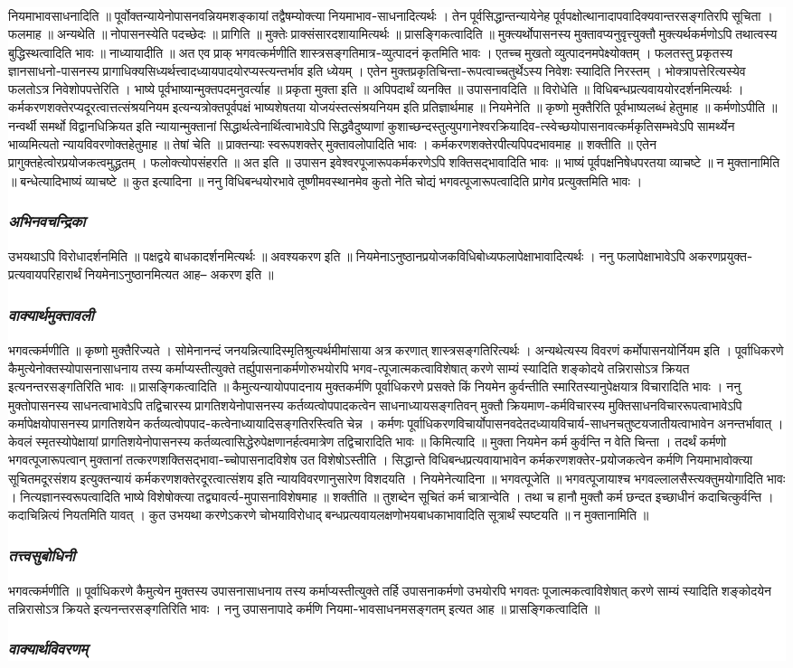 नियमाभावसाधनादिति ॥ पूर्वोक्तन्यायेनोपासनवन्नियमशङ्कायां तद्वैषम्योक्त्या नियमाभाव-साधनादित्यर्थः । तेन पूर्वसिद्धान्तन्यायेनेह पूर्वपक्षोत्थानादापवादिक्यवान्तरसङ्गतिरपि सूचिता । फलमाह ॥ अन्यथेति ॥ नोपासनस्येति पदच्छेदः ॥ प्रागिति ॥ मुक्तेः प्राक्संसारदशायामित्यर्थः ॥ प्रासङ्गिकत्वादिति ॥ मुक्त्यर्थोपासनस्य मुक्तावप्यनुवृत्त्युक्तौ मुक्त्यर्थकर्मणोऽपि तथात्वस्य बुद्धिस्थत्वादिति भावः ॥ नाध्यायादीति ॥ अत एव प्राक् भगवत्कर्मणीति शास्त्रसङ्गतिमात्र-व्युत्पादनं कृतमिति भावः । एतच्च मुखतो व्युत्पादनमपेक्ष्योक्तम् । फलतस्तु प्रकृतस्य ज्ञानसाधनो-पासनस्य प्रागाधिक्यसिध्यर्थत्त्वादध्यायपादयोरप्यस्त्यन्तर्भाव इति ध्येयम् । एतेन मुक्तप्रकृतिचिन्ता-रूपत्वाच्चतुर्थेऽस्य निवेशः स्यादिति निरस्तम् । भोक्त्रापत्तेरित्यस्येव फलतोऽत्र निवेशोपपत्तेरिति । भाष्ये पूर्वभाष्यान्मुक्तपदमनुवर्त्याह ॥ प्रकृता मुक्ता इति ॥ अपिपदार्थं व्यनक्ति ॥ उपासनावदिति ॥ विरोधेति ॥ विधिबन्धप्रत्यवाययोरदर्शनमित्यर्थः । कर्मकरणशक्तेरप्यदूरत्वात्तत्संश्रयनियम इत्यन्यत्रोक्तपूर्वपक्षं भाष्यशेषतया योजयंस्तत्संश्रयनियम इति प्रतिज्ञार्थमाह ॥ नियमेनेति ॥ कृष्णो मुक्तैरिति पूर्वभाष्यलब्धं हेतुमाह ॥ कर्मणोऽपीति ॥ नन्वर्थी समर्थो विद्वानधिक्रियत इति न्यायान्मुक्तानां सिद्धार्थत्वेनार्थित्वाभावेऽपि सिद्धवैदुष्याणां कुशाच्छन्दस्तुत्युपगानेश्वरक्रियादिव-त्स्वेच्छयोपासनावत्कर्मकृतिसम्भवेऽपि सामर्थ्येन भाव्यमित्यतो न्यायविवरणोक्तहेतुमाह ॥ तेषां चेति ॥ प्राक्तन्याः स्वरूपशक्तेर् मुक्तावलोपादिति भावः । कर्मकरणशक्तेरपीत्यपिपदभावमाह ॥ शक्तीति ॥ एतेन प्रागुक्तहेत्वोरप्रयोजकत्वमुद्ध्रतम् । फलोक्त्योपसंहरति ॥ अत इति ॥ उपासन इवेश्वरपूजारूपकर्मकरणेऽपि शक्तिसद्भावादिति भावः ॥ भाष्यं पूर्वपक्षनिषेधपरतया व्याचष्टे ॥ न मुक्तानामिति ॥ बन्धेत्यादिभाष्यं व्याचष्टे ॥ कुत इत्यादिना ॥ ननु विधिबन्धयोरभावे तूष्णीमवस्थानमेव कुतो नेति चोद्यं भगवत्पूजारूपत्वादिति प्रागेव प्रत्युक्तमिति भावः ।

### ***अभिनवचन्द्रिका***

उभयथाऽपि विरोधादर्शनमिति ॥ पक्षद्वये बाधकादर्शनमित्यर्थः ॥ अवश्यकरण इति ॥ नियमेनाऽनुष्ठानप्रयोजकविधिबोध्यफलापेक्षाभावादित्यर्थः । ननु फलापेक्षाभावेऽपि अकरणप्रयुक्त-प्रत्यवायपरिहारार्थं नियमेनाऽनुष्ठानमित्यत आह– अकरण इति ॥

### ***वाक्यार्थमुक्तावली***

भगवत्कर्मणीति ॥ कृष्णो मुक्तैरिज्यते । सोमेनानन्दं जनयन्नित्यादिस्मृतिश्रुत्यर्थमीमांसाया अत्र करणात् शास्त्रसङ्गतिरित्यर्थः । अन्यथेत्यस्य विवरणं कर्मोपासनयोर्नियम इति । पूर्वाधिकरणे कैमुत्येनोक्तस्योपासनासाधनाय तस्य कर्माप्यस्तीत्युक्ते तर्ह्युपासनाकर्मणोरुभयोरपि भगव-त्पूजात्मकत्वाविशेषात् करणे साम्यं स्यादिति शङ्कोदये तन्निरासोऽत्र क्रियत इत्यनन्तरसङ्गतिरिति भावः ॥ प्रासङ्गिकत्वादिति ॥ कैमुत्यन्यायोपपादनाय मुक्तकर्मणि पूर्वाधिकरणे प्रसक्ते किं नियमेन कुर्वन्तीति स्मारितस्यानुपेक्षयात्र विचारादिति भावः । ननु मुक्तोपासनस्य साधनत्वाभावेऽपि तद्विचारस्य प्रागतिशयेनोपासनस्य कर्तव्यत्वोपपादकत्वेन साधनाध्यायसङ्गतिवन् मुक्तौ क्रियमाण-कर्मविचारस्य मुक्तिसाधनविचाररूपत्वाभावेऽपि कर्मापेक्षयोपासनस्य प्रागतिशयेन कर्तव्यत्वोपपाद-कत्वेनाध्यायादिसङ्गतिरस्त्विति चेन्न । कर्मणः पूर्वाधिकरणविचार्योपासनवदेतदध्यायविचार्य-साधनचतुष्टयजातीयत्वाभावेन अनन्तर्भावात् । केवलं स्मृतस्योपेक्षायां प्रागतिशयेनोपासनस्य कर्तव्यत्वासिद्धेरुपेक्षणानर्हत्वमात्रेण तद्विचारादिति भावः ॥ किमित्यादि ॥ मुक्ता नियमेन कर्म कुर्वन्ति न वेति चिन्ता । तदर्थं कर्मणो भगवत्पूजारूपत्वान् मुक्तानां तत्करणशक्तिसद्भावा-च्चोपासनादविशेष उत विशेषोऽस्तीति । सिद्धान्ते विधिबन्धप्रत्यवायाभावेन कर्मकरणशक्तेर-प्रयोजकत्वेन कर्मणि नियमाभावोक्त्या सूचितमदूरसंशय इत्युक्तन्यायं कर्मकरणशक्तेरदूरत्वात्संशय इति न्यायविवरणानुसारेण विशदयति । नियमेनेत्यादिना ॥ भगवत्पूजेति ॥ भगवत्पूजायाश्च भगवल्लालसैस्त्यक्तुमयोगादिति भावः । नित्यज्ञानस्वरूपत्वादिति भाष्ये विशेषोक्त्या तद्व्यावर्त्य-मुपासनाविशेषमाह ॥ शक्तीति ॥ तुशब्देन सूचितं कर्म चात्रान्वेति । तथा च हानौ मुक्तौ कर्म छन्दत इच्छाधीनं कदाचित्कुर्वन्ति । कदाचिन्नित्यं नियतमिति यावत् । कुत उभयथा करणेऽकरणे चोभयाविरोधाद् बन्धप्रत्यवायलक्षणोभयबाधकाभावादिति सूत्रार्थं स्पष्टयति ॥ न मुक्तानामिति ॥

### ***तत्त्वसुबोधिनी***

भगवत्कर्मणीति ॥ पूर्वाधिकरणे कैमुत्येन मुक्तस्य उपासनासाधनाय तस्य कर्माप्यस्तीत्युक्ते तर्हि उपासनाकर्मणो उभयोरपि भगवतः पूजात्मकत्वाविशेषात् करणे साम्यं स्यादिति शङ्कोदयेन तन्निरासोऽत्र क्रियते इत्यनन्तरसङ्गतिरिति भावः । ननु उपासनापादे कर्मणि नियमा-भावसाधनमसङ्गतम् इत्यत आह ॥ प्रासङ्गिकत्वादिति ॥

### ***वाक्यार्थविवरणम्***
